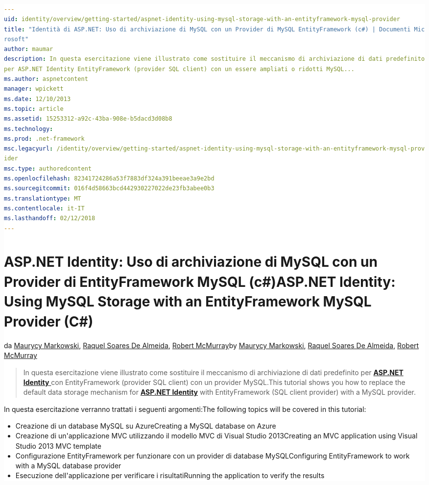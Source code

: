 ```yaml
---
uid: identity/overview/getting-started/aspnet-identity-using-mysql-storage-with-an-entityframework-mysql-provider
title: "Identità di ASP.NET: Uso di archiviazione di MySQL con un Provider di MySQL EntityFramework (c#) | Documenti Microsoft"
author: maumar
description: In questa esercitazione viene illustrato come sostituire il meccanismo di archiviazione di dati predefinito per ASP.NET Identity EntityFramework (provider SQL client) con un essere ampliati o ridotti MySQL...
ms.author: aspnetcontent
manager: wpickett
ms.date: 12/10/2013
ms.topic: article
ms.assetid: 15253312-a92c-43ba-908e-b5dacd3d08b8
ms.technology: 
ms.prod: .net-framework
msc.legacyurl: /identity/overview/getting-started/aspnet-identity-using-mysql-storage-with-an-entityframework-mysql-provider
msc.type: authoredcontent
ms.openlocfilehash: 82341724286a53f7883df324a391beeae3a9e2bd
ms.sourcegitcommit: 016f4d58663bcd442930227022de23fb3abee0b3
ms.translationtype: MT
ms.contentlocale: it-IT
ms.lasthandoff: 02/12/2018
---
```

<a name="aspnet-identity-using-mysql-storage-with-an-entityframework-mysql-provider-c"></a><span data-ttu-id="8be4a-103">ASP.NET Identity: Uso di archiviazione di MySQL con un Provider di EntityFramework MySQL (c#)</span><span class="sxs-lookup"><span data-stu-id="8be4a-103">ASP.NET Identity: Using MySQL Storage with an EntityFramework MySQL Provider (C#)</span></span>
====================
<span data-ttu-id="8be4a-104">da [Maurycy Markowski](https://github.com/maumar), [Raquel Soares De Almeida](https://github.com/raquelsa), [Robert McMurray](https://github.com/rmcmurray)</span><span class="sxs-lookup"><span data-stu-id="8be4a-104">by [Maurycy Markowski](https://github.com/maumar), [Raquel Soares De Almeida](https://github.com/raquelsa), [Robert McMurray](https://github.com/rmcmurray)</span></span>

> <span data-ttu-id="8be4a-105">In questa esercitazione viene illustrato come sostituire il meccanismo di archiviazione di dati predefinito per [ **ASP.NET Identity** ](introduction-to-aspnet-identity.md) con EntityFramework (provider SQL client) con un provider MySQL.</span><span class="sxs-lookup"><span data-stu-id="8be4a-105">This tutorial shows you how to replace the default data storage mechanism for [**ASP.NET Identity**](introduction-to-aspnet-identity.md) with EntityFramework (SQL client provider) with a MySQL provider.</span></span>


<span data-ttu-id="8be4a-106">In questa esercitazione verranno trattati i seguenti argomenti:</span><span class="sxs-lookup"><span data-stu-id="8be4a-106">The following topics will be covered in this tutorial:</span></span>

- <span data-ttu-id="8be4a-107">Creazione di un database MySQL su Azure</span><span class="sxs-lookup"><span data-stu-id="8be4a-107">Creating a MySQL database on Azure</span></span>
- <span data-ttu-id="8be4a-108">Creazione di un'applicazione MVC utilizzando il modello MVC di Visual Studio 2013</span><span class="sxs-lookup"><span data-stu-id="8be4a-108">Creating an MVC application using Visual Studio 2013 MVC template</span></span>
- <span data-ttu-id="8be4a-109">Configurazione EntityFramework per funzionare con un provider di database MySQL</span><span class="sxs-lookup"><span data-stu-id="8be4a-109">Configuring EntityFramework to work with a MySQL database provider</span></span>
- <span data-ttu-id="8be4a-110">Esecuzione dell'applicazione per verificare i risultati</span><span class="sxs-lookup"><span data-stu-id="8be4a-110">Running the application to verify the results</span></span>
